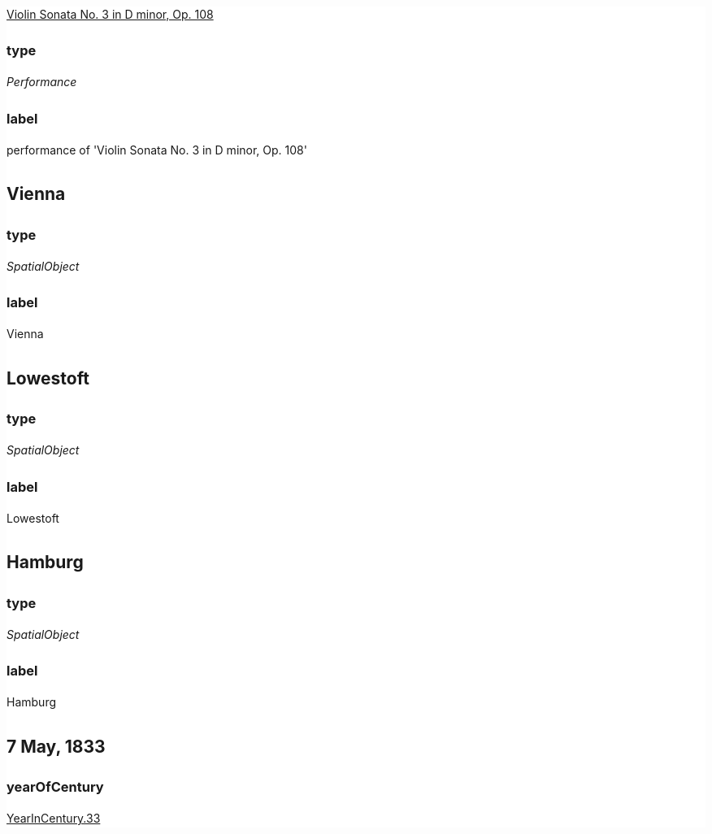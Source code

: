 [Violin Sonata No. 3 in D minor, Op. 108](#Violin-Sonata-No.-3-in-D-minor-Op.-108)

### type


*Performance*

### label


performance of 'Violin Sonata No. 3 in D minor, Op. 108'

## Vienna

### type


*SpatialObject*

### label


Vienna

## Lowestoft

### type


*SpatialObject*

### label


Lowestoft

## Hamburg

### type


*SpatialObject*

### label


Hamburg

## 7 May, 1833

### yearOfCentury


[YearInCentury.33](#YearInCentury.33)
